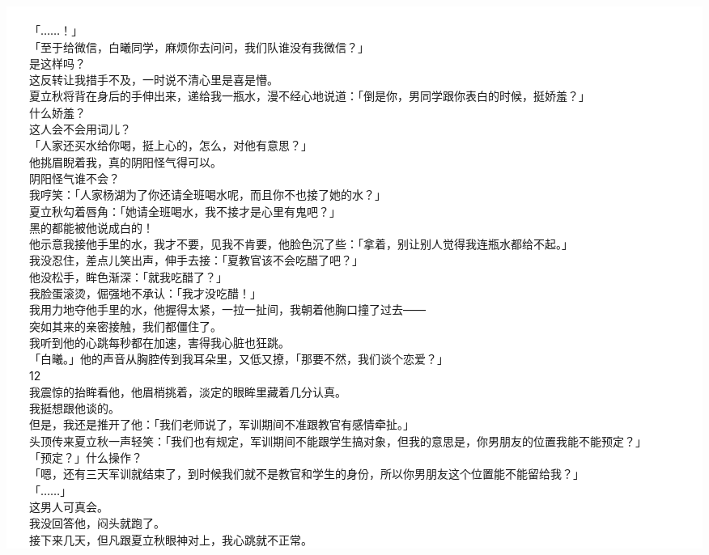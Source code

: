 <br>   
&emsp;&emsp;「……！」  
<br>   
&emsp;&emsp;「至于给微信，白曦同学，麻烦你去问问，我们队谁没有我微信？」  
<br>   
&emsp;&emsp;是这样吗？  
<br>   
&emsp;&emsp;这反转让我措手不及，一时说不清心里是喜是懵。  
<br>   
&emsp;&emsp;夏立秋将背在身后的手伸出来，递给我一瓶水，漫不经心地说道：「倒是你，男同学跟你表白的时候，挺娇羞？」  
<br>   
&emsp;&emsp;什么娇羞？  
<br>   
&emsp;&emsp;这人会不会用词儿？  
<br>   
&emsp;&emsp;「人家还买水给你喝，挺上心的，怎么，对他有意思？」  
<br>   
&emsp;&emsp;他挑眉睨着我，真的阴阳怪气得可以。  
<br>   
&emsp;&emsp;阴阳怪气谁不会？  
<br>   
&emsp;&emsp;我哼笑：「人家杨湖为了你还请全班喝水呢，而且你不也接了她的水？」  
<br>   
&emsp;&emsp;夏立秋勾着唇角：「她请全班喝水，我不接才是心里有鬼吧？」  
<br>   
&emsp;&emsp;黑的都能被他说成白的！  
<br>   
&emsp;&emsp;他示意我接他手里的水，我才不要，见我不肯要，他脸色沉了些：「拿着，别让别人觉得我连瓶水都给不起。」  
<br>   
&emsp;&emsp;我没忍住，差点儿笑出声，伸手去接：「夏教官该不会吃醋了吧？」  
<br>   
&emsp;&emsp;他没松手，眸色渐深：「就我吃醋了？」  
<br>   
&emsp;&emsp;我脸蛋滚烫，倔强地不承认：「我才没吃醋！」  
<br>   
&emsp;&emsp;我用力地夺他手里的水，他握得太紧，一拉一扯间，我朝着他胸口撞了过去——  
<br>   
&emsp;&emsp;突如其来的亲密接触，我们都僵住了。  
<br>   
&emsp;&emsp;我听到他的心跳每秒都在加速，害得我心脏也狂跳。  
<br>   
&emsp;&emsp;「白曦。」他的声音从胸腔传到我耳朵里，又低又撩，「那要不然，我们谈个恋爱？」  
<br>   
&emsp;&emsp;12  
<br>   
&emsp;&emsp;我震惊的抬眸看他，他眉梢挑着，淡定的眼眸里藏着几分认真。  
<br>   
&emsp;&emsp;我挺想跟他谈的。  
<br>   
&emsp;&emsp;但是，我还是推开了他：「我们老师说了，军训期间不准跟教官有感情牵扯。」  
<br>   
&emsp;&emsp;头顶传来夏立秋一声轻笑：「我们也有规定，军训期间不能跟学生搞对象，但我的意思是，你男朋友的位置我能不能预定？」  
<br>   
&emsp;&emsp;「预定？」什么操作？  
<br>   
&emsp;&emsp;「嗯，还有三天军训就结束了，到时候我们就不是教官和学生的身份，所以你男朋友这个位置能不能留给我？」  
<br>   
&emsp;&emsp;「……」  
<br>   
&emsp;&emsp;这男人可真会。  
<br>   
&emsp;&emsp;我没回答他，闷头就跑了。  
<br>   
&emsp;&emsp;接下来几天，但凡跟夏立秋眼神对上，我心跳就不正常。  